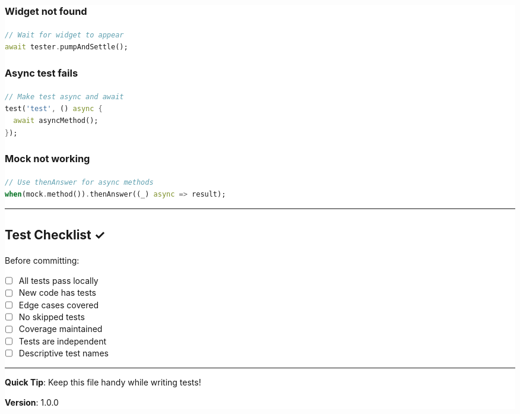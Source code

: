 ### Widget not found
```dart
// Wait for widget to appear
await tester.pumpAndSettle();
```

### Async test fails
```dart
// Make test async and await
test('test', () async {
  await asyncMethod();
});
```

### Mock not working
```dart
// Use thenAnswer for async methods
when(mock.method()).thenAnswer((_) async => result);
```

---

## Test Checklist ✓

Before committing:
- [ ] All tests pass locally
- [ ] New code has tests
- [ ] Edge cases covered
- [ ] No skipped tests
- [ ] Coverage maintained
- [ ] Tests are independent
- [ ] Descriptive test names

---

**Quick Tip**: Keep this file handy while writing tests!

**Version**: 1.0.0
